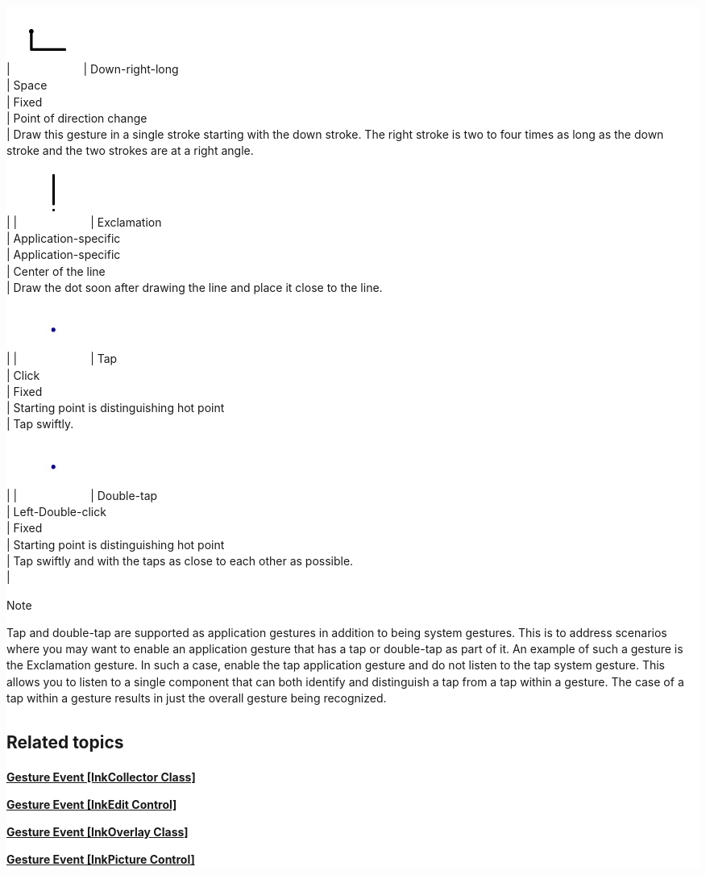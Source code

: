 | ![stroke drawn down and to the right with the section of the motion to the right being longer than the down stroke motion](images/786c66e2-b4ab-43a2-91e8-f1356c9d17ee.gif) | Down-right-long<br/>  | Space<br/>                             | Fixed<br/>                | Point of direction change<br/>                  | Draw this gesture in a single stroke starting with the down stroke. The right stroke is two to four times as long as the down stroke and the two strokes are at a right angle.<br/>                                                                        |
| ![gesture in the shape of an exclamation point](images/a662232c-6a1d-4fe9-a25a-c20a03f786bd.gif)                                                                            | Exclamation<br/>      | Application-specific<br/>              | Application-specific<br/> | Center of the line<br/>                         | Draw the dot soon after drawing the line and place it close to the line.<br/>                                                                                                                                                                              |
| ![tap gesture](images/b98cd10f-fc12-4ce2-9e9c-984e5fb2adb4.jpg)                                                                                                             | Tap<br/>              | Click<br/>                             | Fixed<br/>                | Starting point is distinguishing hot point<br/> | Tap swiftly.<br/>                                                                                                                                                                                                                                          |
| ![double-tap gesture.](images/b98cd10f-fc12-4ce2-9e9c-984e5fb2adb4.jpg)                                                                                                     | Double-tap<br/>       | Left-Double-click<br/>                 | Fixed<br/>                | Starting point is distinguishing hot point<br/> | Tap swiftly and with the taps as close to each other as possible.<br/>                                                                                                                                                                                     |



 

> [!Note]  
> Tap and double-tap are supported as application gestures in addition to being system gestures. This is to address scenarios where you may want to enable an application gesture that has a tap or double-tap as part of it. An example of such a gesture is the Exclamation gesture. In such a case, enable the tap application gesture and do not listen to the tap system gesture. This allows you to listen to a single component that can both identify and distinguish a tap from a tap within a gesture. The case of a tap within a gesture results in just the overall gesture being recognized.

 

## Related topics

<dl> <dt>

[**Gesture Event \[InkCollector Class\]**](inkcollector-gesture.md)
</dt> <dt>

[**Gesture Event \[InkEdit Control\]**](inkedit-gesture.md)
</dt> <dt>

[**Gesture Event \[InkOverlay Class\]**](inkoverlay-gesture.md)
</dt> <dt>

[**Gesture Event \[InkPicture Control\]**](inkpicture-gesture.md)
</dt> </dl>

 


